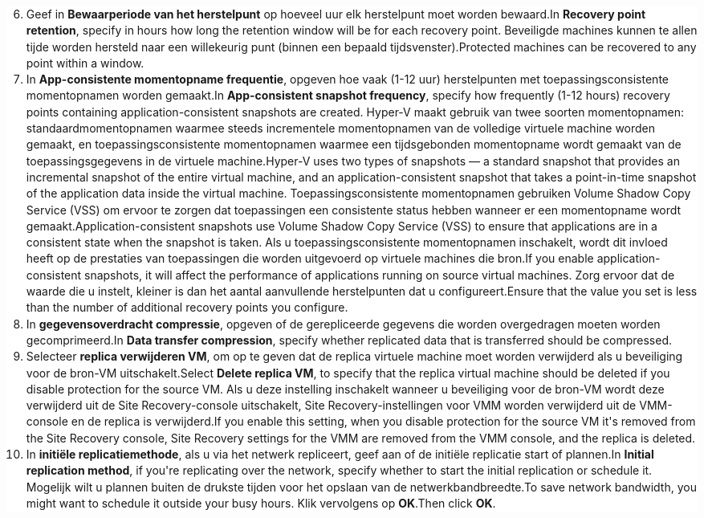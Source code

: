 6. <span data-ttu-id="fd3f7-255">Geef in **Bewaarperiode van het herstelpunt** op hoeveel uur elk herstelpunt moet worden bewaard.</span><span class="sxs-lookup"><span data-stu-id="fd3f7-255">In **Recovery point retention**, specify in hours how long the retention window will be for each recovery point.</span></span> <span data-ttu-id="fd3f7-256">Beveiligde machines kunnen te allen tijde worden hersteld naar een willekeurig punt (binnen een bepaald tijdsvenster).</span><span class="sxs-lookup"><span data-stu-id="fd3f7-256">Protected machines can be recovered to any point within a window.</span></span>
7. <span data-ttu-id="fd3f7-257">In **App-consistente momentopname frequentie**, opgeven hoe vaak (1-12 uur) herstelpunten met toepassingsconsistente momentopnamen worden gemaakt.</span><span class="sxs-lookup"><span data-stu-id="fd3f7-257">In **App-consistent snapshot frequency**, specify how frequently (1-12 hours) recovery points containing application-consistent snapshots are created.</span></span> <span data-ttu-id="fd3f7-258">Hyper-V maakt gebruik van twee soorten momentopnamen: standaardmomentopnamen waarmee steeds incrementele momentopnamen van de volledige virtuele machine worden gemaakt, en toepassingsconsistente momentopnamen waarmee een tijdsgebonden momentopname wordt gemaakt van de toepassingsgegevens in de virtuele machine.</span><span class="sxs-lookup"><span data-stu-id="fd3f7-258">Hyper-V uses two types of snapshots — a standard snapshot that provides an incremental snapshot of the entire virtual machine, and an application-consistent snapshot that takes a point-in-time snapshot of the application data inside the virtual machine.</span></span> <span data-ttu-id="fd3f7-259">Toepassingsconsistente momentopnamen gebruiken Volume Shadow Copy Service (VSS) om ervoor te zorgen dat toepassingen een consistente status hebben wanneer er een momentopname wordt gemaakt.</span><span class="sxs-lookup"><span data-stu-id="fd3f7-259">Application-consistent snapshots use Volume Shadow Copy Service (VSS) to ensure that applications are in a consistent state when the snapshot is taken.</span></span> <span data-ttu-id="fd3f7-260">Als u toepassingsconsistente momentopnamen inschakelt, wordt dit invloed heeft op de prestaties van toepassingen die worden uitgevoerd op virtuele machines die bron.</span><span class="sxs-lookup"><span data-stu-id="fd3f7-260">If you enable application-consistent snapshots, it will affect the performance of applications running on source virtual machines.</span></span> <span data-ttu-id="fd3f7-261">Zorg ervoor dat de waarde die u instelt, kleiner is dan het aantal aanvullende herstelpunten dat u configureert.</span><span class="sxs-lookup"><span data-stu-id="fd3f7-261">Ensure that the value you set is less than the number of additional recovery points you configure.</span></span>
8. <span data-ttu-id="fd3f7-262">In **gegevensoverdracht compressie**, opgeven of de gerepliceerde gegevens die worden overgedragen moeten worden gecomprimeerd.</span><span class="sxs-lookup"><span data-stu-id="fd3f7-262">In **Data transfer compression**, specify whether replicated data that is transferred should be compressed.</span></span>
9. <span data-ttu-id="fd3f7-263">Selecteer **replica verwijderen VM**, om op te geven dat de replica virtuele machine moet worden verwijderd als u beveiliging voor de bron-VM uitschakelt.</span><span class="sxs-lookup"><span data-stu-id="fd3f7-263">Select **Delete replica VM**, to specify that the replica virtual machine should be deleted if you disable protection for the source VM.</span></span> <span data-ttu-id="fd3f7-264">Als u deze instelling inschakelt wanneer u beveiliging voor de bron-VM wordt deze verwijderd uit de Site Recovery-console uitschakelt, Site Recovery-instellingen voor VMM worden verwijderd uit de VMM-console en de replica is verwijderd.</span><span class="sxs-lookup"><span data-stu-id="fd3f7-264">If you enable this setting, when you disable protection for the source VM it's removed from the Site Recovery console, Site Recovery settings for the VMM are removed from the VMM console, and the replica is deleted.</span></span>
10. <span data-ttu-id="fd3f7-265">In **initiële replicatiemethode**, als u via het netwerk repliceert, geef aan of de initiële replicatie start of plannen.</span><span class="sxs-lookup"><span data-stu-id="fd3f7-265">In **Initial replication method**, if you're replicating over the network, specify whether to start the initial replication or schedule it.</span></span> <span data-ttu-id="fd3f7-266">Mogelijk wilt u plannen buiten de drukste tijden voor het opslaan van de netwerkbandbreedte.</span><span class="sxs-lookup"><span data-stu-id="fd3f7-266">To save network bandwidth, you might want to schedule it outside your busy hours.</span></span> <span data-ttu-id="fd3f7-267">Klik vervolgens op **OK**.</span><span class="sxs-lookup"><span data-stu-id="fd3f7-267">Then click **OK**.</span></span>
